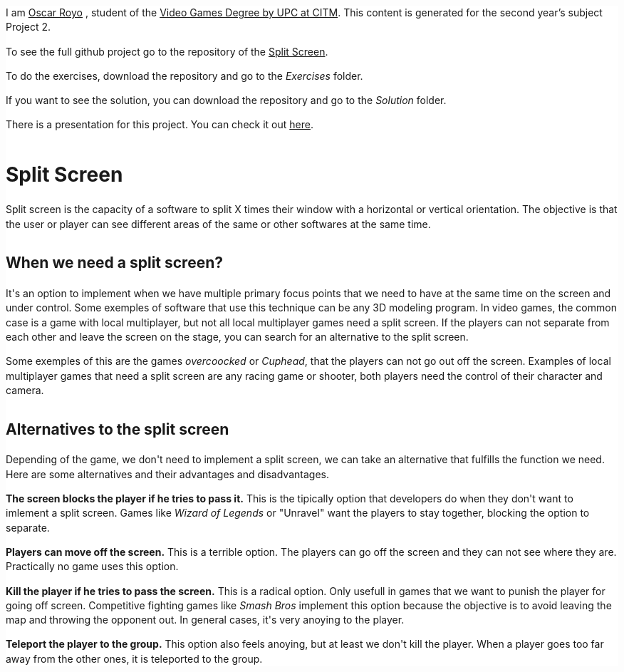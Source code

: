 I am [Oscar Royo](https://github.com/oscarroyo4) , student of the [Video Games Degree by UPC at CITM](https://www.citm.upc.edu/ing/estudis/graus-videojocs/). This content is generated for the second year’s
subject Project 2.

To see the full github project go to the repository of the [Split Screen](https://github.com/oscarroyo4/Split_Screen-Personal_Research).

To do the exercises, download the repository and go to the *Exercises* folder.

If you want to see the solution, you can download the repository and go to the *Solution* folder.

There is a presentation for this project. You can check it out [here](https://docs.google.com/presentation/d/1DIwF2yxN7bLa2aXyK9HJKx6QBOugMJ8Q1V9O3mZr850/edit?usp=sharing).


# Split Screen
Split screen is the capacity of a software to split X times their window with a horizontal or vertical orientation. The objective is that the user or player can see different areas of the same or other softwares at the same time.

## When we need a split screen?
It's an option to implement when we have multiple primary focus points that we need to have at the same time on the screen and under control. Some exemples of software that use this technique can be any 3D modeling program. In video games, the common case is a game with local multiplayer, but not all local multiplayer games need a split screen. If the players can not separate from each other and leave the screen on the stage, you can search for an alternative to the split screen.

Some exemples of this are the games *overcoocked* or *Cuphead*, that the players can not go out off the screen. Examples of local multiplayer games that need a split screen are any racing game or shooter, both players need the control of their character and camera.

## Alternatives to the split screen
Depending of the game, we don't need to implement a split screen, we can take an alternative that fulfills the function we need. Here are some alternatives and their advantages and disadvantages.

**The screen blocks the player if he tries to pass it.**
This is the tipically option that developers do when they don't want to imlement a split screen. Games like *Wizard of Legends* or "Unravel" want the players to stay together, blocking the option to separate.

**Players can move off the screen.**
This is a terrible option. The players can go off the screen and they can not see where they are. Practically no game uses this option.

**Kill the player if he tries to pass the screen.**
This is a radical option. Only usefull in games that we want to punish the player for going off screen. Competitive fighting games like *Smash Bros* implement this option because the objective is to avoid leaving the map and throwing the opponent out. In general cases, it's very anoying to the player.

**Teleport the player to the group.**
This option also feels anoying, but at least we don't kill the player. When a player goes too far away from the other ones, it is teleported to the group.
